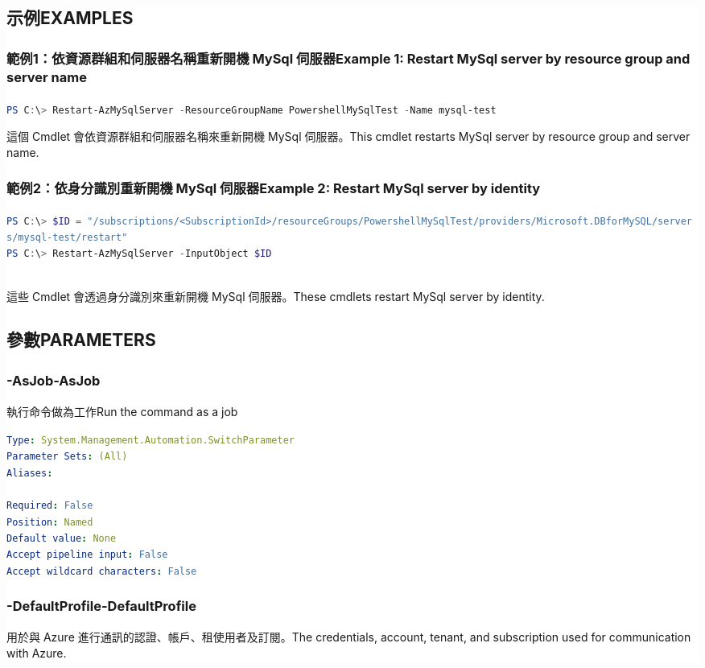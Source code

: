 ## <span data-ttu-id="a5e4f-109">示例</span><span class="sxs-lookup"><span data-stu-id="a5e4f-109">EXAMPLES</span></span>

### <span data-ttu-id="a5e4f-110">範例1：依資源群組和伺服器名稱重新開機 MySql 伺服器</span><span class="sxs-lookup"><span data-stu-id="a5e4f-110">Example 1: Restart MySql server by resource group and server name</span></span>
```powershell
PS C:\> Restart-AzMySqlServer -ResourceGroupName PowershellMySqlTest -Name mysql-test

```

<span data-ttu-id="a5e4f-111">這個 Cmdlet 會依資源群組和伺服器名稱來重新開機 MySql 伺服器。</span><span class="sxs-lookup"><span data-stu-id="a5e4f-111">This cmdlet restarts MySql server by resource group and server name.</span></span>

### <span data-ttu-id="a5e4f-112">範例2：依身分識別重新開機 MySql 伺服器</span><span class="sxs-lookup"><span data-stu-id="a5e4f-112">Example 2: Restart MySql server by identity</span></span>
```powershell
PS C:\> $ID = "/subscriptions/<SubscriptionId>/resourceGroups/PowershellMySqlTest/providers/Microsoft.DBforMySQL/servers/mysql-test/restart"
PS C:\> Restart-AzMySqlServer -InputObject $ID
 
```

<span data-ttu-id="a5e4f-113">這些 Cmdlet 會透過身分識別來重新開機 MySql 伺服器。</span><span class="sxs-lookup"><span data-stu-id="a5e4f-113">These cmdlets restart MySql server by identity.</span></span>

## <span data-ttu-id="a5e4f-114">參數</span><span class="sxs-lookup"><span data-stu-id="a5e4f-114">PARAMETERS</span></span>

### <span data-ttu-id="a5e4f-115">-AsJob</span><span class="sxs-lookup"><span data-stu-id="a5e4f-115">-AsJob</span></span>
<span data-ttu-id="a5e4f-116">執行命令做為工作</span><span class="sxs-lookup"><span data-stu-id="a5e4f-116">Run the command as a job</span></span>

```yaml
Type: System.Management.Automation.SwitchParameter
Parameter Sets: (All)
Aliases:

Required: False
Position: Named
Default value: None
Accept pipeline input: False
Accept wildcard characters: False
```

### <span data-ttu-id="a5e4f-117">-DefaultProfile</span><span class="sxs-lookup"><span data-stu-id="a5e4f-117">-DefaultProfile</span></span>
<span data-ttu-id="a5e4f-118">用於與 Azure 進行通訊的認證、帳戶、租使用者及訂閱。</span><span class="sxs-lookup"><span data-stu-id="a5e4f-118">The credentials, account, tenant, and subscription used for communication with Azure.</span></span>
